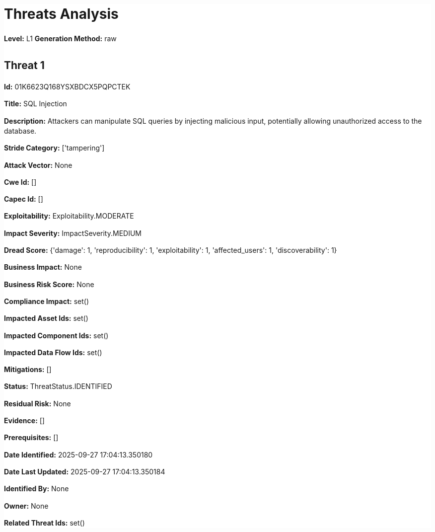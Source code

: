 # Threats Analysis

**Level:** L1
**Generation Method:** raw

## Threat 1

**Id:** 01K6623Q168YSXBDCX5PQPCTEK

**Title:** SQL Injection

**Description:** Attackers can manipulate SQL queries by injecting malicious input, potentially allowing unauthorized access to the database.

**Stride Category:** ['tampering']

**Attack Vector:** None

**Cwe Id:** []

**Capec Id:** []

**Exploitability:** Exploitability.MODERATE

**Impact Severity:** ImpactSeverity.MEDIUM

**Dread Score:** {'damage': 1, 'reproducibility': 1, 'exploitability': 1, 'affected_users': 1, 'discoverability': 1}

**Business Impact:** None

**Business Risk Score:** None

**Compliance Impact:** set()

**Impacted Asset Ids:** set()

**Impacted Component Ids:** set()

**Impacted Data Flow Ids:** set()

**Mitigations:** []

**Status:** ThreatStatus.IDENTIFIED

**Residual Risk:** None

**Evidence:** []

**Prerequisites:** []

**Date Identified:** 2025-09-27 17:04:13.350180

**Date Last Updated:** 2025-09-27 17:04:13.350184

**Identified By:** None

**Owner:** None

**Related Threat Ids:** set()
